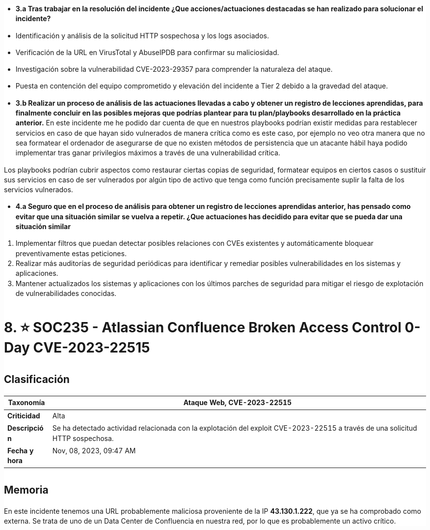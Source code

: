 - **3.a Tras trabajar en la resolución del incidente ¿Que acciones/actuaciones destacadas se han realizado para solucionar el incidente?**
- Identificación y análisis de la solicitud HTTP sospechosa y los logs asociados.
- Verificación de la URL en VirusTotal y AbuseIPDB para confirmar su maliciosidad.
- Investigación sobre la vulnerabilidad CVE-2023-29357 para comprender la naturaleza del ataque.
- Puesta en contención del equipo comprometido y elevación del incidente a Tier 2 debido a la gravedad del ataque.

- **3.b Realizar un proceso de análisis de las actuaciones llevadas a cabo y obtener un registro de lecciones aprendidas, para finalmente concluir en las posibles mejoras que podrías plantear para tu plan/playbooks desarrollado en la práctica anterior.**
En este incidente me he podido dar cuenta de que en nuestros playbooks podrían existir medidas para restablecer servicios en caso de que hayan sido vulnerados de manera crítica como es este caso, por ejemplo no veo otra manera que no sea formatear el ordenador de asegurarse de que no existen métodos de persistencia que un atacante hábil haya podido implementar tras ganar privilegios máximos a través de una vulnerabilidad crítica. 

Los playbooks podrían cubrir aspectos como restaurar ciertas copias de seguridad, formatear equipos en ciertos casos o sustituir sus servicios en caso de ser vulnerados por algún tipo de activo que tenga como función precisamente suplir la falta de los servicios vulnerados.

- **4.a Seguro que en el proceso de análisis para obtener un registro de lecciones aprendidas anterior, has pensado como evitar que una situación similar se vuelva a repetir. ¿Que actuaciones has decidido para evitar que se pueda dar una situación similar**

1. Implementar filtros que puedan detectar posibles relaciones con CVEs existentes y automáticamente bloquear preventivamente estas peticiones.
2. Realizar más auditorías de seguridad periódicas para identificar y remediar posibles vulnerabilidades en los sistemas y aplicaciones.
4. Mantener actualizados los sistemas y aplicaciones con los últimos parches de seguridad para mitigar el riesgo de explotación de vulnerabilidades conocidas.

# 8. ⭐ SOC235 - Atlassian Confluence Broken Access Control 0-Day CVE-2023-22515


## Clasificación

| **Taxonomía**    | Ataque Web, CVE-2023-22515                                                                                                     |
| ---------------- | ------------------------------------------------------------------------------------------------------------------------------ |
| **Criticidad**   | Alta                                                                                                                           |
| **Descripción**  | Se ha detectado actividad relacionada con la explotación del exploit CVE-2023-22515 a través de una solicitud HTTP sospechosa. |
| **Fecha y hora** | Nov, 08, 2023, 09:47 AM                                                                                                        |

## Memoria

En este incidente tenemos una URL probablemente maliciosa proveniente de la IP **43.130.1.222**, que ya se ha comprobado como externa. Se trata de uno de un Data Center de Confluencia en nuestra red, por lo que es probablemente un activo crítico.
